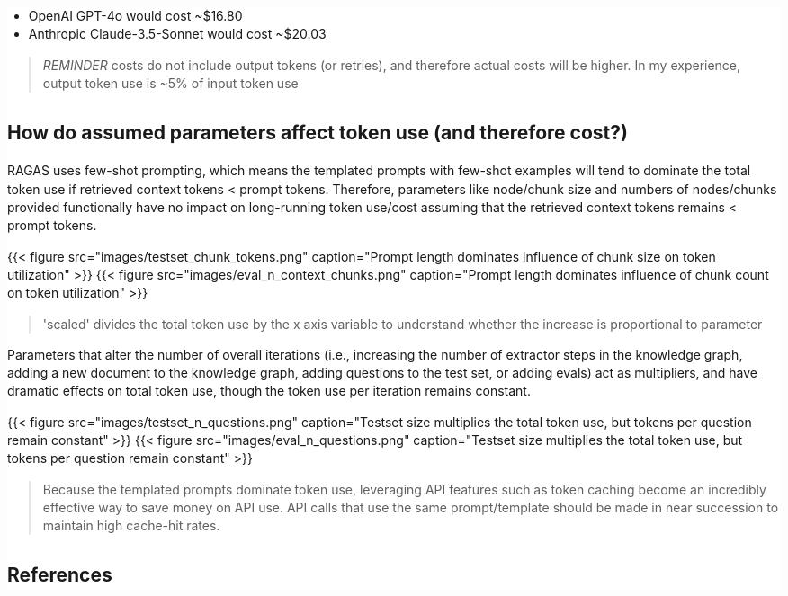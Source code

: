 - OpenAI GPT-4o would cost ~$16.80
- Anthropic Claude-3.5-Sonnet would cost ~$20.03

> _REMINDER_ costs do not include output tokens (or retries), and therefore actual costs will be higher.
> In my experience, output token use is ~5% of input token use

## How do assumed parameters affect token use (and therefore cost?)

RAGAS uses few-shot prompting, which means the templated prompts with few-shot examples will tend to dominate the total token use if retrieved context tokens < prompt tokens.
Therefore, parameters like node/chunk size and numbers of nodes/chunks provided functionally have no impact on long-running token use/cost assuming that the retrieved context tokens remains < prompt tokens.

{{< figure
  src="images/testset_chunk_tokens.png"
  caption="Prompt length dominates influence of chunk size on token utilization" >}}
{{< figure
  src="images/eval_n_context_chunks.png"
  caption="Prompt length dominates influence of chunk count on token utilization" >}}

> 'scaled' divides the total token use by the x axis variable
> to understand whether the increase is proportional to parameter

Parameters that alter the number of overall iterations (i.e., increasing the number of extractor steps in the knowledge graph,
adding a new document to the knowledge graph, adding questions to the test set, or adding evals) act as multipliers, and have dramatic effects on total token use, though the token use per iteration remains constant.

{{< figure
  src="images/testset_n_questions.png"
  caption="Testset size multiplies the total token use, but tokens per question remain constant" >}}
{{< figure
  src="images/eval_n_questions.png"
  caption="Testset size multiplies the total token use, but tokens per question remain constant" >}}

> Because the templated prompts dominate token use, leveraging API features such as token caching become an incredibly effective way to save money on API use.
> API calls that use the same prompt/template should be made in near succession to maintain high cache-hit rates.

## References

[^ragas_arxiv]: [[2309.15217] RAGAS: Automated Evaluation of Retrieval Augmented Generation](https://arxiv.org/abs/2309.15217)
[^ragas]: [explodinggradients/ragas: Supercharge Your LLM Application Evaluations 🚀](https://github.com/explodinggradients/ragas/tree/main)
[^ragas_v0.2]: [Announcing Ragas v0.2](https://blog.ragas.io/announcing-ragas-02)
[^chunking]: [Evaluating Chunking Strategies for Retrieval | Chroma Research](https://research.trychroma.com/evaluating-chunking)
